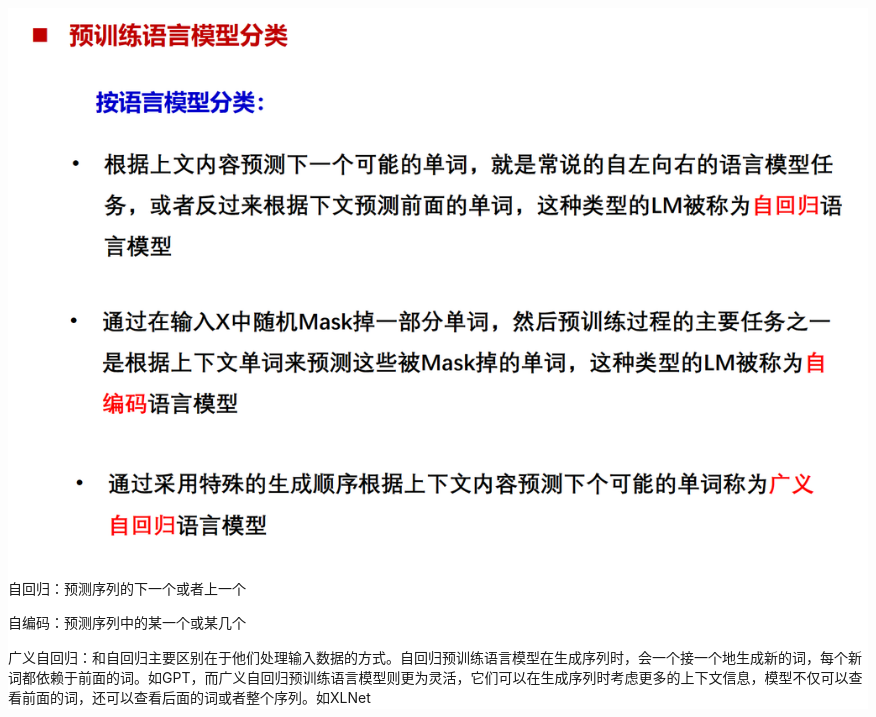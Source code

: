 ![1704785636077](自然语言处理笔记/1704785636077.png)

自回归：预测序列的下一个或者上一个

自编码：预测序列中的某一个或某几个

广义自回归：和自回归主要区别在于他们处理输入数据的方式。自回归预训练语言模型在生成序列时，会一个接一个地生成新的词，每个新词都依赖于前面的词。如GPT，而广义自回归预训练语言模型则更为灵活，它们可以在生成序列时考虑更多的上下文信息，模型不仅可以查看前面的词，还可以查看后面的词或者整个序列。如XLNet
